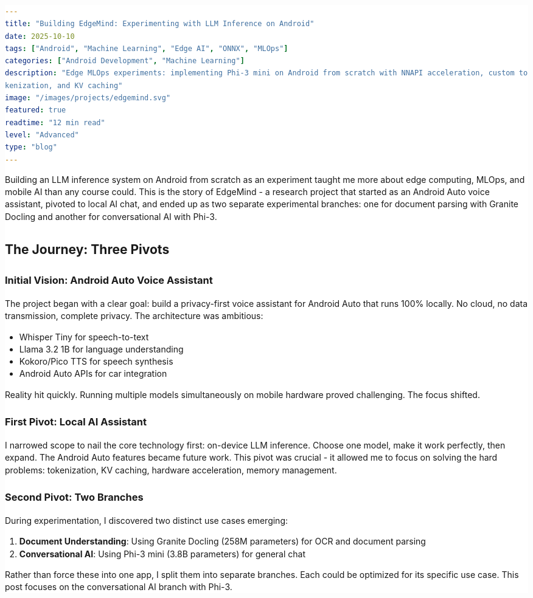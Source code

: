 ```yaml
---
title: "Building EdgeMind: Experimenting with LLM Inference on Android"
date: 2025-10-10
tags: ["Android", "Machine Learning", "Edge AI", "ONNX", "MLOps"]
categories: ["Android Development", "Machine Learning"]
description: "Edge MLOps experiments: implementing Phi-3 mini on Android from scratch with NNAPI acceleration, custom tokenization, and KV caching"
image: "/images/projects/edgemind.svg"
featured: true
readtime: "12 min read"
level: "Advanced"
type: "blog"
---
```


Building an LLM inference system on Android from scratch as an experiment taught me more about edge computing, MLOps, and mobile AI than any course could. This is the story of EdgeMind - a research project that started as an Android Auto voice assistant, pivoted to local AI chat, and ended up as two separate experimental branches: one for document parsing with Granite Docling and another for conversational AI with Phi-3.

## The Journey: Three Pivots

### Initial Vision: Android Auto Voice Assistant

The project began with a clear goal: build a privacy-first voice assistant for Android Auto that runs 100% locally. No cloud, no data transmission, complete privacy. The architecture was ambitious:

- Whisper Tiny for speech-to-text
- Llama 3.2 1B for language understanding
- Kokoro/Pico TTS for speech synthesis
- Android Auto APIs for car integration

Reality hit quickly. Running multiple models simultaneously on mobile hardware proved challenging. The focus shifted.

### First Pivot: Local AI Assistant

I narrowed scope to nail the core technology first: on-device LLM inference. Choose one model, make it work perfectly, then expand. The Android Auto features became future work. This pivot was crucial - it allowed me to focus on solving the hard problems: tokenization, KV caching, hardware acceleration, memory management.

### Second Pivot: Two Branches

During experimentation, I discovered two distinct use cases emerging:

1. **Document Understanding**: Using Granite Docling (258M parameters) for OCR and document parsing
2. **Conversational AI**: Using Phi-3 mini (3.8B parameters) for general chat

Rather than force these into one app, I split them into separate branches. Each could be optimized for its specific use case. This post focuses on the conversational AI branch with Phi-3.
